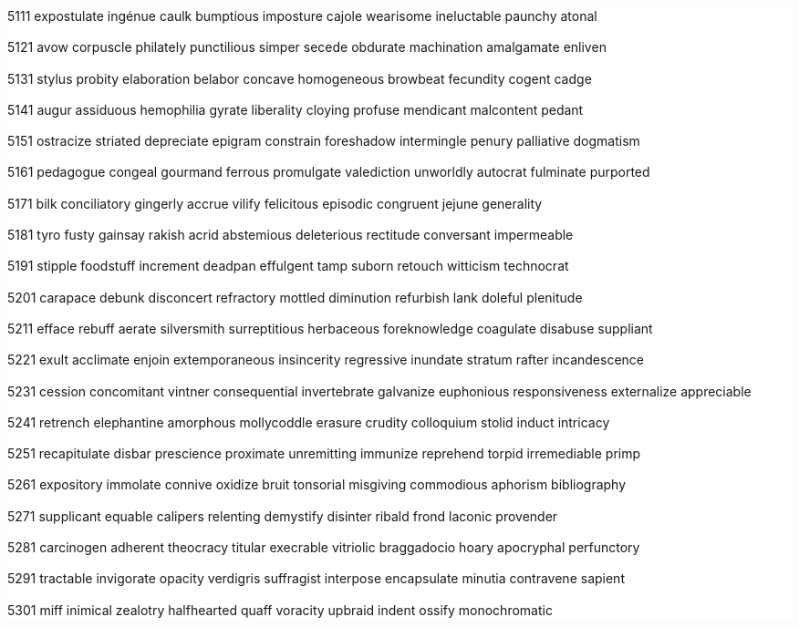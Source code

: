 <span>5111 expostulate ingénue caulk bumptious imposture cajole wearisome ineluctable paunchy atonal</span>

<span>5121 avow corpuscle philately punctilious simper secede obdurate machination amalgamate enliven</span>

<span>5131 stylus probity elaboration belabor concave homogeneous browbeat fecundity cogent cadge</span>

<span>5141 augur assiduous hemophilia gyrate liberality cloying profuse mendicant malcontent pedant</span>

<span>5151 ostracize striated depreciate epigram constrain foreshadow intermingle penury palliative dogmatism</span>

<span>5161 pedagogue congeal gourmand ferrous promulgate valediction unworldly autocrat fulminate purported</span>

<span>5171 bilk conciliatory gingerly accrue vilify felicitous episodic congruent jejune generality</span>

<span>5181 tyro fusty gainsay rakish acrid abstemious deleterious rectitude conversant impermeable</span>

<span>5191 stipple foodstuff increment deadpan effulgent tamp suborn retouch witticism technocrat</span>

<span>5201 carapace debunk disconcert refractory mottled diminution refurbish lank doleful plenitude</span>

<span>5211 efface rebuff aerate silversmith surreptitious herbaceous foreknowledge coagulate disabuse suppliant</span>

<span>5221 exult acclimate enjoin extemporaneous insincerity regressive inundate stratum rafter incandescence</span>

<span>5231 cession concomitant vintner consequential invertebrate galvanize euphonious responsiveness externalize appreciable</span>

<span>5241 retrench elephantine amorphous mollycoddle erasure crudity colloquium stolid induct intricacy</span>

<span>5251 recapitulate disbar prescience proximate unremitting immunize reprehend torpid irremediable primp</span>

<span>5261 expository immolate connive oxidize bruit tonsorial misgiving commodious aphorism bibliography</span>

<span>5271 supplicant equable calipers relenting demystify disinter ribald frond laconic provender</span>

<span>5281 carcinogen adherent theocracy titular execrable vitriolic braggadocio hoary apocryphal perfunctory</span>

<span>5291 tractable invigorate opacity verdigris suffragist interpose encapsulate minutia contravene sapient</span>

<span>5301 miff inimical zealotry halfhearted quaff voracity upbraid indent ossify monochromatic</span>

